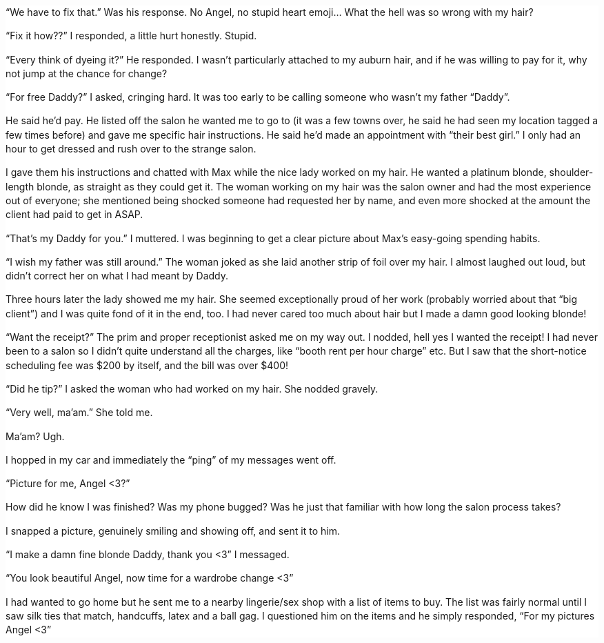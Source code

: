 “We have to fix that.” Was his response. No Angel, no stupid heart emoji… What the hell was so wrong with my hair?

“Fix it how??” I responded, a little hurt honestly. Stupid.

“Every think of dyeing it?” He responded. I wasn’t particularly attached to my auburn hair, and if he was willing to pay for it, why not jump at the chance for change?

“For free Daddy?” I asked, cringing hard. It was too early to be calling someone who wasn’t my father “Daddy”.

He said he’d pay. He listed off the salon he wanted me to go to (it was a few towns over, he said he had seen my location tagged a few times before) and gave me specific hair instructions. He said he’d made an appointment with “their best girl.” I only had an hour to get dressed and rush over to the strange salon.

I gave them his instructions and chatted with Max while the nice lady worked on my hair. He wanted a platinum blonde, shoulder-length blonde, as straight as they could get it. The woman working on my hair was the salon owner and had the most experience out of everyone; she mentioned being shocked someone had requested her by name, and even more shocked at the amount the client had paid to get in ASAP.

“That’s my Daddy for you.” I muttered. I was beginning to get a clear picture about Max’s easy-going spending habits.

“I wish my father was still around.” The woman joked as she laid another strip of foil over my hair. I almost laughed out loud, but didn’t correct her on what I had meant by Daddy.

Three hours later the lady showed me my hair. She seemed exceptionally proud of her work (probably worried about that “big client”) and I was quite fond of it in the end, too. I had never cared too much about hair but I made a damn good looking blonde!

“Want the receipt?” The prim and proper receptionist asked me on my way out. I nodded, hell yes I wanted the receipt! I had never been to a salon so I didn’t quite understand all the charges, like “booth rent per hour charge” etc. But I saw that the short-notice scheduling fee was $200 by itself, and the bill was over $400!

“Did he tip?” I asked the woman who had worked on my hair. She nodded gravely.

“Very well, ma’am.” She told me.

Ma’am? Ugh.

I hopped in my car and immediately the “ping” of my messages went off.

“Picture for me, Angel <3?”

How did he know I was finished? Was my phone bugged? Was he just that familiar with how long the salon process takes?

I snapped a picture, genuinely smiling and showing off, and sent it to him.

“I make a damn fine blonde Daddy, thank you <3” I messaged.

“You look beautiful Angel, now time for a wardrobe change <3”

I had wanted to go home but he sent me to a nearby lingerie/sex shop with a list of items to buy. The list was fairly normal until I saw silk ties that match, handcuffs, latex and a ball gag. I questioned him on the items and he simply responded, “For my pictures Angel <3”
